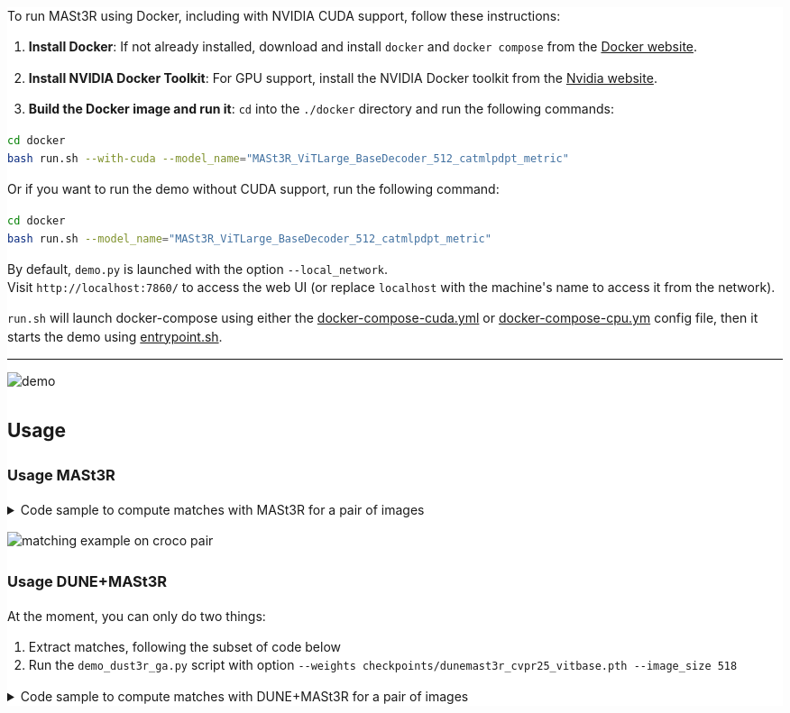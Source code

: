 To run MASt3R using Docker, including with NVIDIA CUDA support, follow these instructions:

1. **Install Docker**: If not already installed, download and install `docker` and `docker compose` from the [Docker website](https://www.docker.com/get-started).

2. **Install NVIDIA Docker Toolkit**: For GPU support, install the NVIDIA Docker toolkit from the [Nvidia website](https://docs.nvidia.com/datacenter/cloud-native/container-toolkit/latest/install-guide.html).

3. **Build the Docker image and run it**: `cd` into the `./docker` directory and run the following commands: 

```bash
cd docker
bash run.sh --with-cuda --model_name="MASt3R_ViTLarge_BaseDecoder_512_catmlpdpt_metric"
```

Or if you want to run the demo without CUDA support, run the following command:

```bash 
cd docker
bash run.sh --model_name="MASt3R_ViTLarge_BaseDecoder_512_catmlpdpt_metric"
```

By default, `demo.py` is launched with the option `--local_network`.  
Visit `http://localhost:7860/` to access the web UI (or replace `localhost` with the machine's name to access it from the network).  

`run.sh` will launch docker-compose using either the [docker-compose-cuda.yml](docker/docker-compose-cuda.yml) or [docker-compose-cpu.ym](docker/docker-compose-cpu.yml) config file, then it starts the demo using [entrypoint.sh](docker/files/entrypoint.sh).

___

![demo](assets/demo.jpg)

## Usage
### Usage MASt3R

<details><summary>
Code sample to compute matches with MASt3R for a pair of images
</summary></details>

![matching example on croco pair](assets/matching.jpg)

### Usage DUNE+MASt3R

At the moment, you can only do two things:

1) Extract matches, following the subset of code below
2) Run the `demo_dust3r_ga.py` script with option `--weights checkpoints/dunemast3r_cvpr25_vitbase.pth --image_size 518`

<details><summary>
Code sample to compute matches with DUNE+MASt3R for a pair of images
</summary></details>
